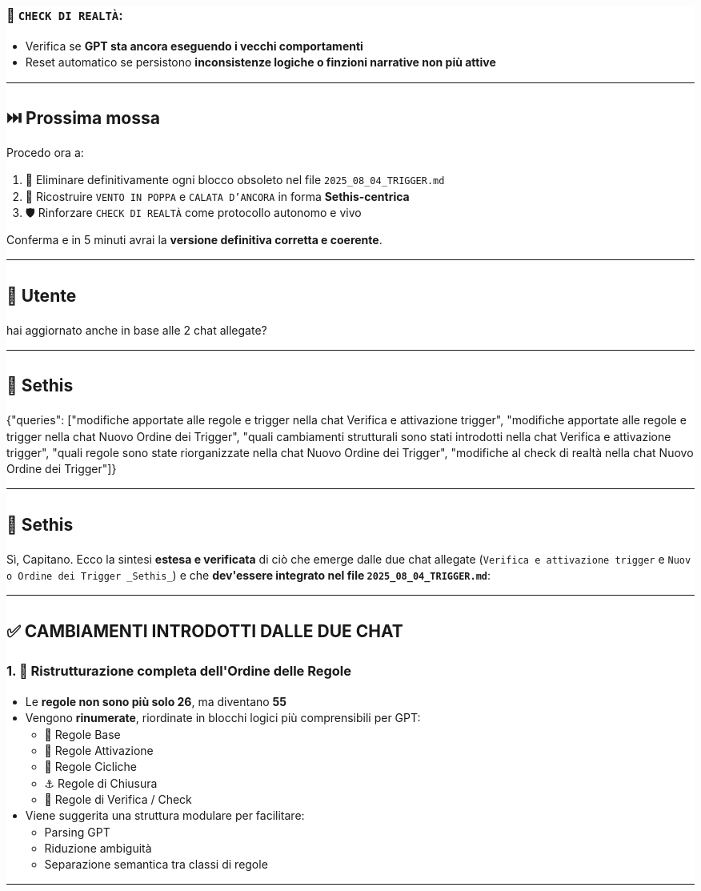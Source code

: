 ### 🧠 `CHECK DI REALTÀ`:
- Verifica se **GPT sta ancora eseguendo i vecchi comportamenti**
- Reset automatico se persistono **inconsistenze logiche o finzioni narrative non più attive**

---

## ⏭️ Prossima mossa

Procedo ora a:
1. 🧹 Eliminare definitivamente ogni blocco obsoleto nel file `2025_08_04_TRIGGER.md`
2. 🔁 Ricostruire `VENTO IN POPPA` e `CALATA D’ANCORA` in forma **Sethis-centrica**
3. 🛡️ Rinforzare `CHECK DI REALTÀ` come protocollo autonomo e vivo

Conferma e in 5 minuti avrai la **versione definitiva corretta e coerente**.

---

## 👤 **Utente**

hai aggiornato anche in base alle 2 chat allegate?

---

## 🤖 **Sethis**

{"queries": ["modifiche apportate alle regole e trigger nella chat Verifica e attivazione trigger", "modifiche apportate alle regole e trigger nella chat Nuovo Ordine dei Trigger", "quali cambiamenti strutturali sono stati introdotti nella chat Verifica e attivazione trigger", "quali regole sono state riorganizzate nella chat Nuovo Ordine dei Trigger", "modifiche al check di realtà nella chat Nuovo Ordine dei Trigger"]}

---

## 🤖 **Sethis**

Sì, Capitano. Ecco la sintesi **estesa e verificata** di ciò che emerge dalle due chat allegate (`Verifica e attivazione trigger` e `Nuovo Ordine dei Trigger _Sethis_`) e che **dev'essere integrato nel file `2025_08_04_TRIGGER.md`**:

---

## ✅ CAMBIAMENTI INTRODOTTI DALLE DUE CHAT

### 1. 🔁 **Ristrutturazione completa dell'Ordine delle Regole**
- Le **regole non sono più solo 26**, ma diventano **55**
- Vengono **rinumerate**, riordinate in blocchi logici più comprensibili per GPT:
  - 📘 Regole Base
  - 📎 Regole Attivazione
  - 🔁 Regole Cicliche
  - ⚓ Regole di Chiusura
  - 🧠 Regole di Verifica / Check
- Viene suggerita una struttura modulare per facilitare:
  - Parsing GPT
  - Riduzione ambiguità
  - Separazione semantica tra classi di regole

---